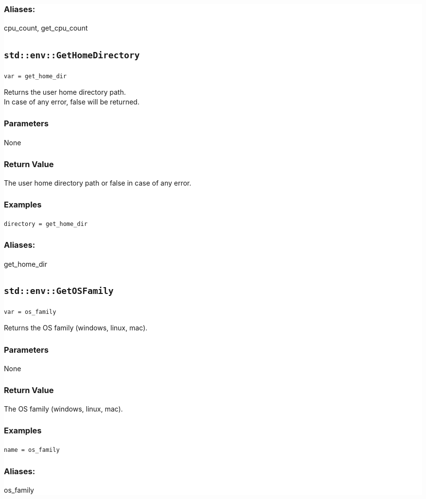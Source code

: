 ### Aliases:
cpu_count, get_cpu_count

<a name="std__env__GetHomeDirectory"></a>
## `std::env::GetHomeDirectory`
```sh
var = get_home_dir
```

Returns the user home directory path.<br>
In case of any error, false will be returned.

### Parameters

None

### Return Value

The user home directory path or false in case of any error.

### Examples

```sh
directory = get_home_dir
```


### Aliases:
get_home_dir

<a name="std__env__GetOSFamily"></a>
## `std::env::GetOSFamily`
```sh
var = os_family
```

Returns the OS family (windows, linux, mac).

### Parameters

None

### Return Value

The OS family (windows, linux, mac).

### Examples

```sh
name = os_family
```


### Aliases:
os_family
